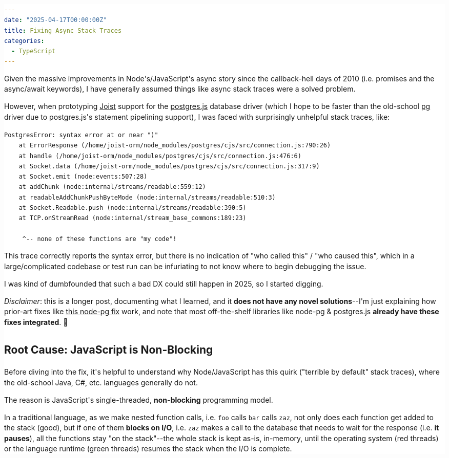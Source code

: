 ```yaml
---
date: "2025-04-17T00:00:00Z"
title: Fixing Async Stack Traces
categories:
  - TypeScript
---
```


Given the massive improvements in Node's/JavaScript's async story since the callback-hell days of 2010 (i.e. promises and the async/await keywords), I have generally assumed things like async stack traces were a solved problem.

However, when prototyping [Joist](https://joist-orm.io/) support for the [postgres.js](https://github.com/porsager/postgres) database driver (which I hope to be faster than the old-school [pg](https://node-postgres.com/) driver due to postgres.js's statement pipelining support), I was faced with surprisingly unhelpful stack traces, like:

```
PostgresError: syntax error at or near ")"
    at ErrorResponse (/home/joist-orm/node_modules/postgres/cjs/src/connection.js:790:26)
    at handle (/home/joist-orm/node_modules/postgres/cjs/src/connection.js:476:6)
    at Socket.data (/home/joist-orm/node_modules/postgres/cjs/src/connection.js:317:9)
    at Socket.emit (node:events:507:28)
    at addChunk (node:internal/streams/readable:559:12)
    at readableAddChunkPushByteMode (node:internal/streams/readable:510:3)
    at Socket.Readable.push (node:internal/streams/readable:390:5)
    at TCP.onStreamRead (node:internal/stream_base_commons:189:23)
    
     ^-- none of these functions are "my code"!
```

This trace correctly reports the syntax error, but there is no indication of "who called this" / "who caused this", which in a large/complicated codebase or test run can be infuriating to not know where to begin debugging the issue.

I was kind of dumbfounded that such a bad DX could still happen in 2025, so I started digging.

*Disclaimer*: this is a longer post, documenting what I learned, and it **does not have any novel solutions**--I'm just explaining how prior-art fixes like [this node-pg fix](https://github.com/brianc/node-postgres/pull/2983) work, and note that most off-the-shelf libraries like node-pg & postgres.js **already have these fixes integrated**. :tada:

## Root Cause: JavaScript is Non-Blocking

Before diving into the fix, it's helpful to understand why Node/JavaScript has this quirk ("terrible by default" stack traces), where the old-school Java, C#, etc. languages generally do not.

The reason is JavaScript's single-threaded, **non-blocking** programming model.

In a traditional language, as we make nested function calls, i.e. `foo` calls `bar` calls `zaz`, not only does each function get added to the stack (good), but if one of them **blocks on I/O**, i.e. `zaz` makes a call to the database that needs to wait for the response (i.e. **it pauses**), all the functions stay "on the stack"--the whole stack is kept as-is, in-memory, until the operating system
(red threads) or the language runtime (green threads) resumes the stack when the I/O is complete.
